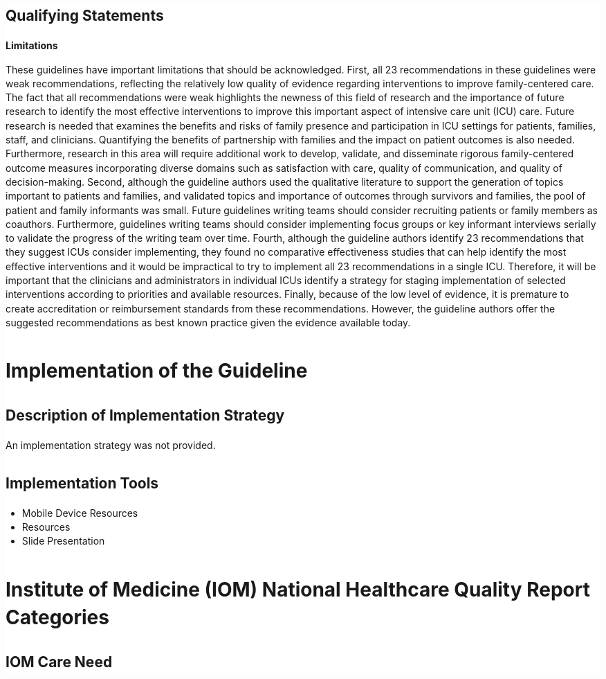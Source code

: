 ## Qualifying Statements



 **Limitations**

These guidelines have important limitations that should be acknowledged. First, all 23 recommendations in these guidelines were weak recommendations, reflecting the relatively low quality of evidence regarding interventions to improve family-centered care. The fact that all recommendations were weak highlights the newness of this field of research and the importance of future research to identify the most effective interventions to improve this important aspect of intensive care unit (ICU) care. Future research is needed that examines the benefits and risks of family presence and participation in ICU settings for patients, families, staff, and clinicians. Quantifying the benefits of partnership with families and the impact on patient outcomes is also needed. Furthermore, research in this area will require additional work to develop, validate, and disseminate rigorous family-centered outcome measures incorporating diverse domains such as satisfaction with care, quality of communication, and quality of decision-making. Second, although the guideline authors used the qualitative literature to support the generation of topics important to patients and families, and validated topics and importance of outcomes through survivors and families, the pool of patient and family informants was small. Future guidelines writing teams should consider recruiting patients or family members as coauthors. Furthermore, guidelines writing teams should consider implementing focus groups or key informant interviews serially to validate the progress of the writing team over time. Fourth, although the guideline authors identify 23 recommendations that they suggest ICUs consider implementing, they found no comparative effectiveness studies that can help identify the most effective interventions and it would be impractical to try to implement all 23 recommendations in a single ICU. Therefore, it will be important that the clinicians and administrators in individual ICUs identify a strategy for staging implementation of selected interventions according to priorities and available resources. Finally, because of the low level of evidence, it is premature to create accreditation or reimbursement standards from these recommendations. However, the guideline authors offer the suggested recommendations as best known practice given the evidence available today.

# Implementation of the Guideline

## Description of Implementation Strategy



An implementation strategy was not provided.

## Implementation Tools

- Mobile Device Resources
- Resources
- Slide Presentation

# Institute of Medicine (IOM) National Healthcare Quality Report Categories

## IOM Care Need
